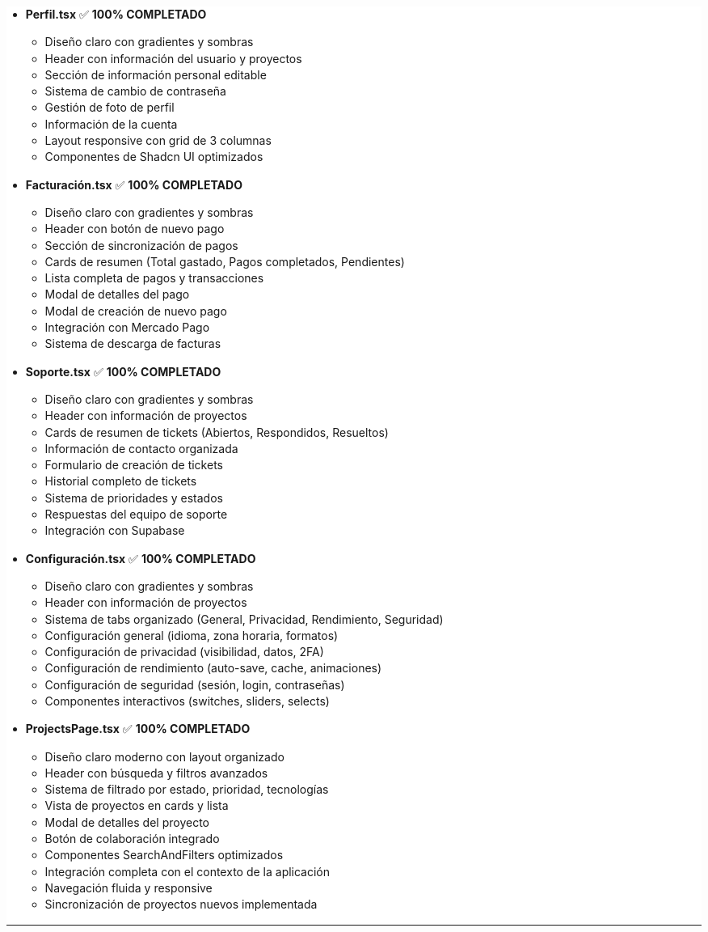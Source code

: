 - **Perfil.tsx** ✅ **100% COMPLETADO**
  - Diseño claro con gradientes y sombras
  - Header con información del usuario y proyectos
  - Sección de información personal editable
  - Sistema de cambio de contraseña
  - Gestión de foto de perfil
  - Información de la cuenta
  - Layout responsive con grid de 3 columnas
  - Componentes de Shadcn UI optimizados

- **Facturación.tsx** ✅ **100% COMPLETADO**
  - Diseño claro con gradientes y sombras
  - Header con botón de nuevo pago
  - Sección de sincronización de pagos
  - Cards de resumen (Total gastado, Pagos completados, Pendientes)
  - Lista completa de pagos y transacciones
  - Modal de detalles del pago
  - Modal de creación de nuevo pago
  - Integración con Mercado Pago
  - Sistema de descarga de facturas

- **Soporte.tsx** ✅ **100% COMPLETADO**
  - Diseño claro con gradientes y sombras
  - Header con información de proyectos
  - Cards de resumen de tickets (Abiertos, Respondidos, Resueltos)
  - Información de contacto organizada
  - Formulario de creación de tickets
  - Historial completo de tickets
  - Sistema de prioridades y estados
  - Respuestas del equipo de soporte
  - Integración con Supabase

- **Configuración.tsx** ✅ **100% COMPLETADO**
  - Diseño claro con gradientes y sombras
  - Header con información de proyectos
  - Sistema de tabs organizado (General, Privacidad, Rendimiento, Seguridad)
  - Configuración general (idioma, zona horaria, formatos)
  - Configuración de privacidad (visibilidad, datos, 2FA)
  - Configuración de rendimiento (auto-save, cache, animaciones)
  - Configuración de seguridad (sesión, login, contraseñas)
  - Componentes interactivos (switches, sliders, selects)

- **ProjectsPage.tsx** ✅ **100% COMPLETADO**
  - Diseño claro moderno con layout organizado
  - Header con búsqueda y filtros avanzados
  - Sistema de filtrado por estado, prioridad, tecnologías
  - Vista de proyectos en cards y lista
  - Modal de detalles del proyecto
  - Botón de colaboración integrado
  - Componentes SearchAndFilters optimizados
  - Integración completa con el contexto de la aplicación
  - Navegación fluida y responsive
  - Sincronización de proyectos nuevos implementada

---
